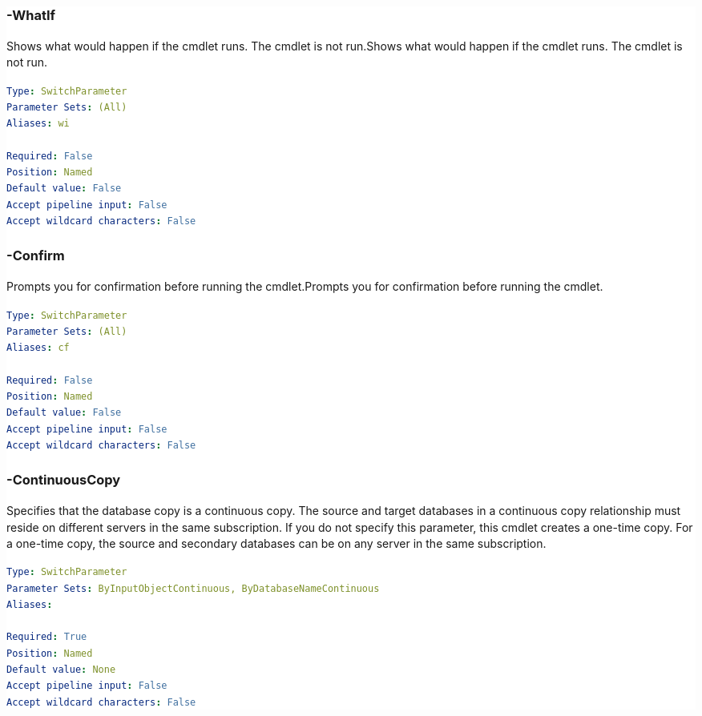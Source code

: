 ### -WhatIf
Shows what would happen if the cmdlet runs.
The cmdlet is not run.Shows what would happen if the cmdlet runs.
The cmdlet is not run.

```yaml
Type: SwitchParameter
Parameter Sets: (All)
Aliases: wi

Required: False
Position: Named
Default value: False
Accept pipeline input: False
Accept wildcard characters: False
```

### -Confirm
Prompts you for confirmation before running the cmdlet.Prompts you for confirmation before running the cmdlet.

```yaml
Type: SwitchParameter
Parameter Sets: (All)
Aliases: cf

Required: False
Position: Named
Default value: False
Accept pipeline input: False
Accept wildcard characters: False
```

### -ContinuousCopy
Specifies that the database copy is a continuous copy.
The source and target databases in a continuous copy relationship must reside on different servers in the same subscription.
If you do not specify this parameter, this cmdlet creates a one-time copy.
For a one-time copy, the source and secondary databases can be on any server in the same subscription.

```yaml
Type: SwitchParameter
Parameter Sets: ByInputObjectContinuous, ByDatabaseNameContinuous
Aliases: 

Required: True
Position: Named
Default value: None
Accept pipeline input: False
Accept wildcard characters: False
```
